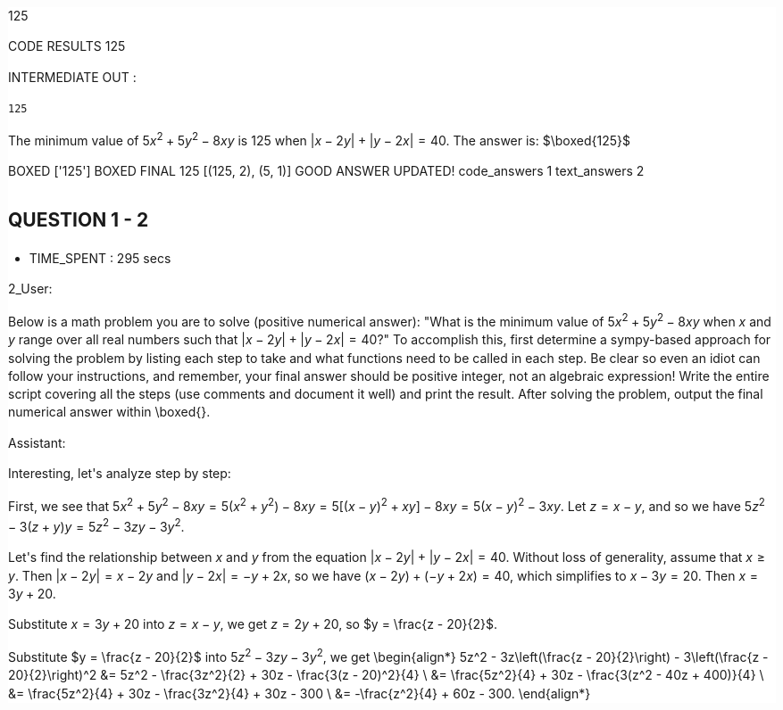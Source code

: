 
125

CODE RESULTS 125

INTERMEDIATE OUT :
```output
125
```
The minimum value of $5x^2+5y^2-8xy$ is $125$ when $|x-2y| + |y-2x| = 40$. The answer is: $\boxed{125}$

BOXED ['125']
BOXED FINAL 125
[(125, 2), (5, 1)]
GOOD ANSWER UPDATED!
code_answers 1 text_answers 2



## QUESTION 1 - 2 
- TIME_SPENT : 295 secs

2_User:

Below is a math problem you are to solve (positive numerical answer):
"What is the minimum value of $5x^2+5y^2-8xy$ when $x$ and $y$ range over all real numbers such that $|x-2y| + |y-2x| = 40$?"
To accomplish this, first determine a sympy-based approach for solving the problem by listing each step to take and what functions need to be called in each step. Be clear so even an idiot can follow your instructions, and remember, your final answer should be positive integer, not an algebraic expression!
Write the entire script covering all the steps (use comments and document it well) and print the result. After solving the problem, output the final numerical answer within \boxed{}.

Assistant: 

Interesting, let's analyze step by step:



First, we see that $5x^2+5y^2-8xy = 5(x^2 + y^2) - 8xy = 5[(x - y)^2 + xy] - 8xy = 5(x - y)^2 - 3xy$. Let $z = x - y$, and so we have $5z^2 - 3(z + y)y = 5z^2 - 3zy - 3y^2$. 

Let's find the relationship between $x$ and $y$ from the equation $|x-2y| + |y-2x| = 40$. Without loss of generality, assume that $x \geq y$. Then $|x-2y| = x - 2y$ and $|y-2x| = -y + 2x$, so we have $(x - 2y) + (-y + 2x) = 40$, which simplifies to $x - 3y = 20$. Then $x = 3y + 20$.

Substitute $x = 3y + 20$ into $z = x - y$, we get $z = 2y + 20$, so $y = \frac{z - 20}{2}$.

Substitute $y = \frac{z - 20}{2}$ into $5z^2 - 3zy - 3y^2$, we get
\begin{align*}
5z^2 - 3z\left(\frac{z - 20}{2}\right) - 3\left(\frac{z - 20}{2}\right)^2 &= 5z^2 - \frac{3z^2}{2} + 30z - \frac{3(z - 20)^2}{4} \\
&= \frac{5z^2}{4} + 30z - \frac{3(z^2 - 40z + 400)}{4} \\
&= \frac{5z^2}{4} + 30z - \frac{3z^2}{4} + 30z - 300 \\
&= -\frac{z^2}{4} + 60z - 300.
\end{align*}
